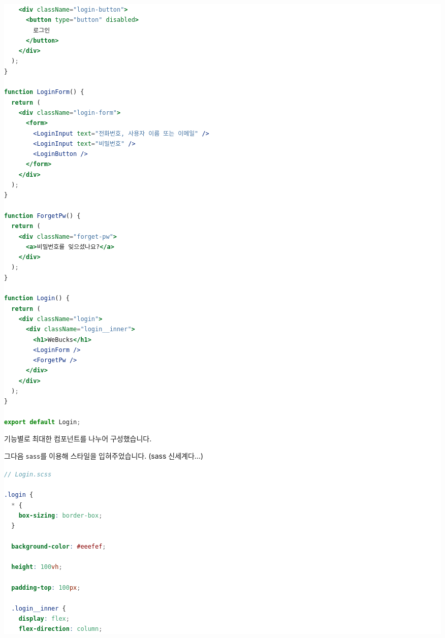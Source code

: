 ```jsx
    <div className="login-button">
      <button type="button" disabled>
        로그인
      </button>
    </div>
  );
}

function LoginForm() {
  return (
    <div className="login-form">
      <form>
        <LoginInput text="전화번호, 사용자 이름 또는 이메일" />
        <LoginInput text="비밀번호" />
        <LoginButton />
      </form>
    </div>
  );
}

function ForgetPw() {
  return (
    <div className="forget-pw">
      <a>비밀번호를 잊으셨나요?</a>
    </div>
  );
}

function Login() {
  return (
    <div className="login">
      <div className="login__inner">
        <h1>WeBucks</h1>
        <LoginForm />
        <ForgetPw />
      </div>
    </div>
  );
}

export default Login;
```

기능별로 최대한 컴포넌트를 나누어 구성했습니다.

그다음 `sass`를 이용해 스타일을 입혀주었습니다. (sass 신세계다...)

```scss
// Login.scss

.login {
  * {
    box-sizing: border-box;
  }

  background-color: #eeefef;

  height: 100vh;

  padding-top: 100px;

  .login__inner {
    display: flex;
    flex-direction: column;
```